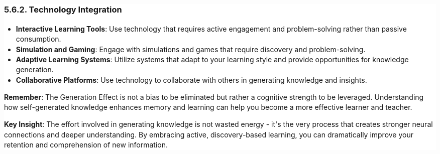 ### 5.6.2. **Technology Integration**

- **Interactive Learning Tools**: Use technology that requires active engagement and problem-solving rather than passive consumption.
- **Simulation and Gaming**: Engage with simulations and games that require discovery and problem-solving.
- **Adaptive Learning Systems**: Utilize systems that adapt to your learning style and provide opportunities for knowledge generation.
- **Collaborative Platforms**: Use technology to collaborate with others in generating knowledge and insights.

**Remember**: The Generation Effect is not a bias to be eliminated but rather a cognitive strength to be leveraged. Understanding how self-generated knowledge enhances memory and learning can help you become a more effective learner and teacher.

**Key Insight**: The effort involved in generating knowledge is not wasted energy - it's the very process that creates stronger neural connections and deeper understanding. By embracing active, discovery-based learning, you can dramatically improve your retention and comprehension of new information.


